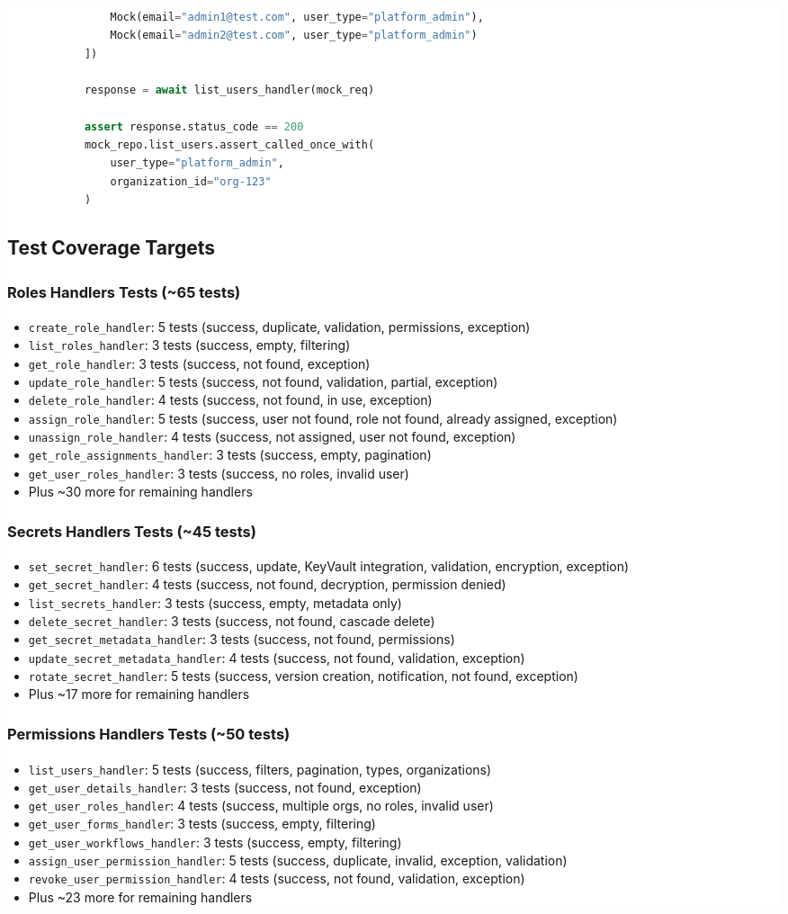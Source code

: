 ```python
                Mock(email="admin1@test.com", user_type="platform_admin"),
                Mock(email="admin2@test.com", user_type="platform_admin")
            ])

            response = await list_users_handler(mock_req)

            assert response.status_code == 200
            mock_repo.list_users.assert_called_once_with(
                user_type="platform_admin",
                organization_id="org-123"
            )
```

## Test Coverage Targets

### Roles Handlers Tests (~65 tests)
- `create_role_handler`: 5 tests (success, duplicate, validation, permissions, exception)
- `list_roles_handler`: 3 tests (success, empty, filtering)
- `get_role_handler`: 3 tests (success, not found, exception)
- `update_role_handler`: 5 tests (success, not found, validation, partial, exception)
- `delete_role_handler`: 4 tests (success, not found, in use, exception)
- `assign_role_handler`: 5 tests (success, user not found, role not found, already assigned, exception)
- `unassign_role_handler`: 4 tests (success, not assigned, user not found, exception)
- `get_role_assignments_handler`: 3 tests (success, empty, pagination)
- `get_user_roles_handler`: 3 tests (success, no roles, invalid user)
- Plus ~30 more for remaining handlers

### Secrets Handlers Tests (~45 tests)
- `set_secret_handler`: 6 tests (success, update, KeyVault integration, validation, encryption, exception)
- `get_secret_handler`: 4 tests (success, not found, decryption, permission denied)
- `list_secrets_handler`: 3 tests (success, empty, metadata only)
- `delete_secret_handler`: 3 tests (success, not found, cascade delete)
- `get_secret_metadata_handler`: 3 tests (success, not found, permissions)
- `update_secret_metadata_handler`: 4 tests (success, not found, validation, exception)
- `rotate_secret_handler`: 5 tests (success, version creation, notification, not found, exception)
- Plus ~17 more for remaining handlers

### Permissions Handlers Tests (~50 tests)
- `list_users_handler`: 5 tests (success, filters, pagination, types, organizations)
- `get_user_details_handler`: 3 tests (success, not found, exception)
- `get_user_roles_handler`: 4 tests (success, multiple orgs, no roles, invalid user)
- `get_user_forms_handler`: 3 tests (success, empty, filtering)
- `get_user_workflows_handler`: 3 tests (success, empty, filtering)
- `assign_user_permission_handler`: 5 tests (success, duplicate, invalid, exception, validation)
- `revoke_user_permission_handler`: 4 tests (success, not found, validation, exception)
- Plus ~23 more for remaining handlers
